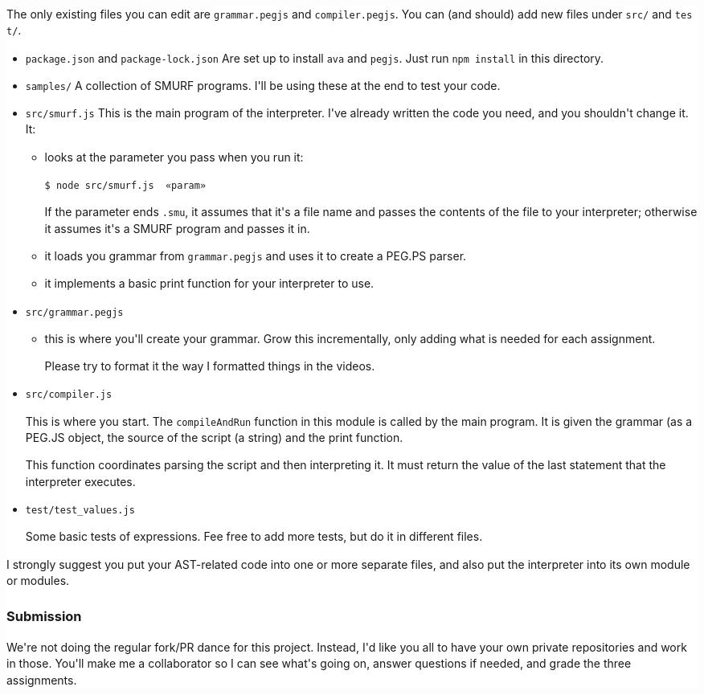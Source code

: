 The only existing files you can edit are `grammar.pegjs` and `compiler.pegjs`.
You can (and should) add new files under `src/` and `test/`.

* `package.json` and `package-lock.json`
  Are set up to install `ava` and `pegjs`. Just run `npm install` in this
  directory.

* `samples/`
  A collection of SMURF programs. I'll be using these at the end to test your
  code.

* `src/smurf.js`
  This is the main program of the interpreter. I've already written the code you
  need, and you shouldn't change it. It:

  * looks at the parameter you pass when you run it:

        $ node src/smurf.js  «param»

    If the parameter ends `.smu`, it assumes that it's a file name and passes
    the contents of the file to your interpreter; otherwise it assumes it's a
    SMURF program and passes it in.

  * it loads you grammar from `grammar.pegjs` and uses it to create a PEG.PS
    parser.

  * it implements a basic print function for your interpreter to use.

* `src/grammar.pegjs`

  * this is where you'll create your grammar. Grow this incrementally, only
    adding what is needed for each assignment.

    Please try to format it the way I formatted things in the videos.

* `src/compiler.js`

  This is where you start. The `compileAndRun` function in this module is called
  by the main program. It is given the grammar (as a PEG.JS object, the source
  of the script (a string) and the print function.

  This function coordinates parsing the script and then interpreting it. It must
  return the value of the last statement that the interpreter executes.

* `test/test_values.js`

  Some basic tests of expressions. Fee free to add more tests, but do it in
  different files.

I strongly suggest you put your AST-related code into one or more separate
files, and also put the interpreter into its own module or modules.

### Submission

We're not doing the regular fork/PR dance for this project. Instead, I'd like
you all to have your own private repositories and work in those. You'll make me
a collaborator so I can see what's going on, answer questions if needed, and
grade the three assignments.
